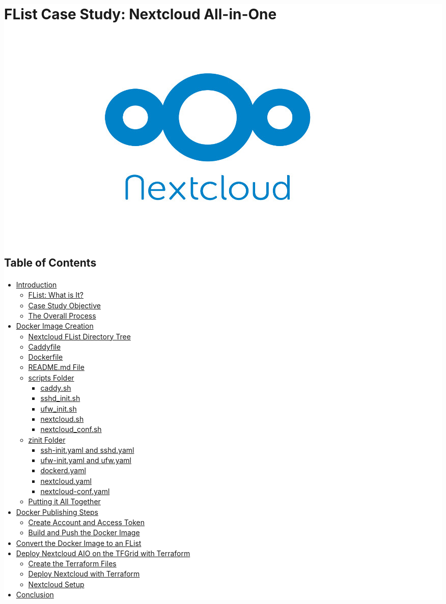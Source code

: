 <h1> FList Case Study: Nextcloud All-in-One </h1>

![nextcloud_logo](./img/nextcloud_logo.jpeg)

<h2> Table of Contents </h2>

- [Introduction](#introduction)
  - [FList: What is It?](#flist-what-is-it)
  - [Case Study Objective](#case-study-objective)
  - [The Overall Process](#the-overall-process)
- [Docker Image Creation](#docker-image-creation)
  - [Nextcloud FList Directory Tree](#nextcloud-flist-directory-tree)
  - [Caddyfile](#caddyfile)
  - [Dockerfile](#dockerfile)
  - [README.md File](#readmemd-file)
  - [scripts Folder](#scripts-folder)
    - [caddy.sh](#caddysh)
    - [sshd\_init.sh](#sshd_initsh)
    - [ufw\_init.sh](#ufw_initsh)
    - [nextcloud.sh](#nextcloudsh)
    - [nextcloud\_conf.sh](#nextcloud_confsh)
  - [zinit Folder](#zinit-folder)
    - [ssh-init.yaml and sshd.yaml](#ssh-inityaml-and-sshdyaml)
    - [ufw-init.yaml and ufw.yaml](#ufw-inityaml-and-ufwyaml)
    - [dockerd.yaml](#dockerdyaml)
    - [nextcloud.yaml](#nextcloudyaml)
    - [nextcloud-conf.yaml](#nextcloud-confyaml)
  - [Putting it All Together](#putting-it-all-together)
- [Docker Publishing Steps](#docker-publishing-steps)
  - [Create Account and Access Token](#create-account-and-access-token)
  - [Build and Push the Docker Image](#build-and-push-the-docker-image)
- [Convert the Docker Image to an FList](#convert-the-docker-image-to-an-flist)
- [Deploy Nextcloud AIO on the TFGrid with Terraform](#deploy-nextcloud-aio-on-the-tfgrid-with-terraform)
  - [Create the Terraform Files](#create-the-terraform-files)
  - [Deploy Nextcloud with Terraform](#deploy-nextcloud-with-terraform)
  - [Nextcloud Setup](#nextcloud-setup)
- [Conclusion](#conclusion)
